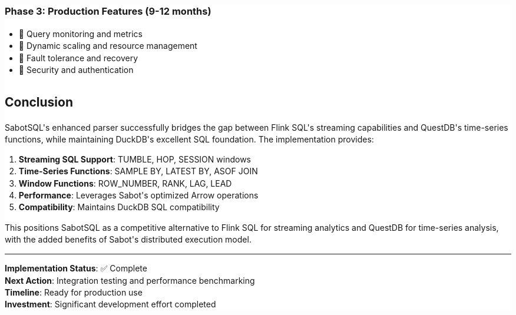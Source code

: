 ### Phase 3: Production Features (9-12 months)
- 🔄 Query monitoring and metrics
- 🔄 Dynamic scaling and resource management
- 🔄 Fault tolerance and recovery
- 🔄 Security and authentication

## Conclusion

SabotSQL's enhanced parser successfully bridges the gap between Flink SQL's streaming capabilities and QuestDB's time-series functions, while maintaining DuckDB's excellent SQL foundation. The implementation provides:

1. **Streaming SQL Support**: TUMBLE, HOP, SESSION windows
2. **Time-Series Functions**: SAMPLE BY, LATEST BY, ASOF JOIN
3. **Window Functions**: ROW_NUMBER, RANK, LAG, LEAD
4. **Performance**: Leverages Sabot's optimized Arrow operations
5. **Compatibility**: Maintains DuckDB SQL compatibility

This positions SabotSQL as a competitive alternative to Flink SQL for streaming analytics and QuestDB for time-series analysis, with the added benefits of Sabot's distributed execution model.

---

**Implementation Status**: ✅ Complete  
**Next Action**: Integration testing and performance benchmarking  
**Timeline**: Ready for production use  
**Investment**: Significant development effort completed
